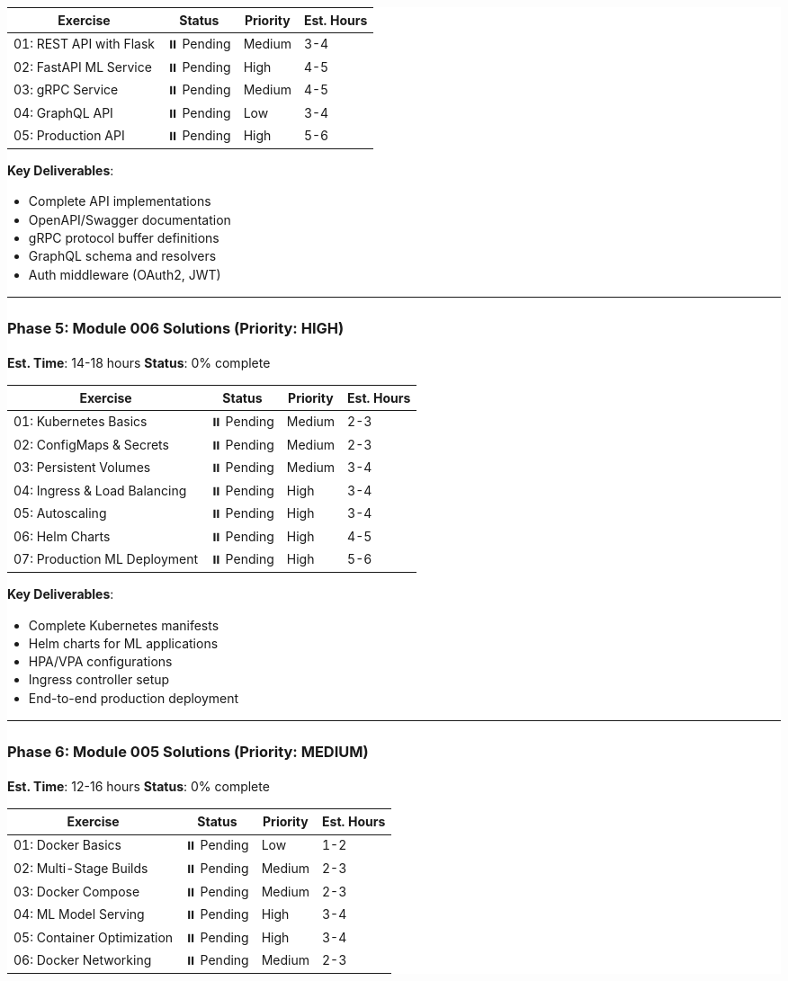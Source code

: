 | Exercise | Status | Priority | Est. Hours |
|----------|--------|----------|------------|
| 01: REST API with Flask | ⏸️ Pending | Medium | 3-4 |
| 02: FastAPI ML Service | ⏸️ Pending | High | 4-5 |
| 03: gRPC Service | ⏸️ Pending | Medium | 4-5 |
| 04: GraphQL API | ⏸️ Pending | Low | 3-4 |
| 05: Production API | ⏸️ Pending | High | 5-6 |

**Key Deliverables**:
- Complete API implementations
- OpenAPI/Swagger documentation
- gRPC protocol buffer definitions
- GraphQL schema and resolvers
- Auth middleware (OAuth2, JWT)

---

### Phase 5: Module 006 Solutions (Priority: HIGH)
**Est. Time**: 14-18 hours
**Status**: 0% complete

| Exercise | Status | Priority | Est. Hours |
|----------|--------|----------|------------|
| 01: Kubernetes Basics | ⏸️ Pending | Medium | 2-3 |
| 02: ConfigMaps & Secrets | ⏸️ Pending | Medium | 2-3 |
| 03: Persistent Volumes | ⏸️ Pending | Medium | 3-4 |
| 04: Ingress & Load Balancing | ⏸️ Pending | High | 3-4 |
| 05: Autoscaling | ⏸️ Pending | High | 3-4 |
| 06: Helm Charts | ⏸️ Pending | High | 4-5 |
| 07: Production ML Deployment | ⏸️ Pending | High | 5-6 |

**Key Deliverables**:
- Complete Kubernetes manifests
- Helm charts for ML applications
- HPA/VPA configurations
- Ingress controller setup
- End-to-end production deployment

---

### Phase 6: Module 005 Solutions (Priority: MEDIUM)
**Est. Time**: 12-16 hours
**Status**: 0% complete

| Exercise | Status | Priority | Est. Hours |
|----------|--------|----------|------------|
| 01: Docker Basics | ⏸️ Pending | Low | 1-2 |
| 02: Multi-Stage Builds | ⏸️ Pending | Medium | 2-3 |
| 03: Docker Compose | ⏸️ Pending | Medium | 2-3 |
| 04: ML Model Serving | ⏸️ Pending | High | 3-4 |
| 05: Container Optimization | ⏸️ Pending | High | 3-4 |
| 06: Docker Networking | ⏸️ Pending | Medium | 2-3 |